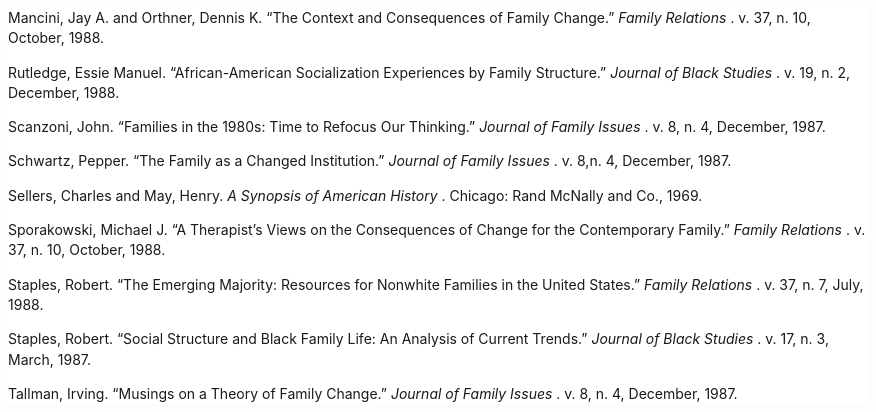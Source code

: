 Mancini, Jay A. and Orthner, Dennis K. “The Context and Consequences of Family Change.”
<i>
Family Relations
</i>
. v. 37, n. 10, October, 1988.
</p>
<p>
Rutledge, Essie Manuel. “African-American Socialization Experiences by Family Structure.”
<i>
Journal of Black Studies
</i>
. v. 19, n. 2, December, 1988.
</p>
<p>
Scanzoni, John. “Families in the 1980s: Time to Refocus Our Thinking.”
<i>
Journal of Family Issues
</i>
. v. 8, n. 4, December, 1987.
</p>
<p>
Schwartz, Pepper. “The Family as a Changed Institution.”
<i>
Journal of Family Issues
</i>
. v. 8,n. 4, December, 1987.
</p>
<p>
Sellers, Charles and May, Henry.
<i>
A Synopsis of American History
</i>
. Chicago: Rand McNally and Co., 1969.
</p>
<p>
Sporakowski, Michael J. “A Therapist’s Views on the Consequences of Change for the Contemporary Family.”
<i>
Family Relations
</i>
. v. 37, n. 10, October, 1988.
</p>
<p>
Staples, Robert. “The Emerging Majority: Resources for Nonwhite Families in the United States.”
<i>
Family Relations
</i>
. v. 37, n. 7, July, 1988.
</p>
<p>
Staples, Robert. “Social Structure and Black Family Life: An Analysis of Current Trends.”
<i>
Journal of Black Studies
</i>
. v. 17, n. 3, March, 1987.
</p>
<p>
Tallman, Irving. “Musings on a Theory of Family Change.”
<i>
Journal of Family Issues
</i>
. v. 8, n. 4, December, 1987.
</p>
<p>